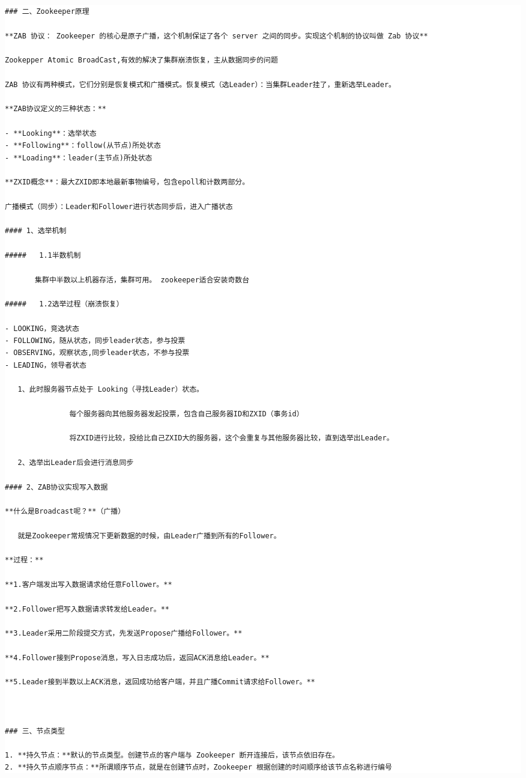   ```
### 二、Zookeeper原理

**ZAB 协议： Zookeeper 的核心是原子广播，这个机制保证了各个 server 之间的同步。实现这个机制的协议叫做 Zab 协议**

Zookepper Atomic BroadCast,有效的解决了集群崩溃恢复，主从数据同步的问题

ZAB 协议有两种模式，它们分别是恢复模式和广播模式。恢复模式（选Leader）：当集群Leader挂了，重新选举Leader。

**ZAB协议定义的三种状态：**

- **Looking**：选举状态
- **Following**：follow(从节点)所处状态
- **Loading**：leader(主节点)所处状态

**ZXID概念**：最大ZXID即本地最新事物编号，包含epoll和计数两部分。

广播模式（同步）：Leader和Follower进行状态同步后，进入广播状态

#### 1、选举机制

##### 	1.1半数机制

​		集群中半数以上机器存活，集群可用。 zookeeper适合安装奇数台

##### 	1.2选举过程（崩溃恢复）

- LOOKING，竞选状态
- FOLLOWING，随从状态，同步leader状态，参与投票
- OBSERVING，观察状态,同步leader状态，不参与投票
- LEADING，领导者状态

​	1、此时服务器节点处于 Looking（寻找Leader）状态。

​				每个服务器向其他服务器发起投票，包含自己服务器ID和ZXID（事务id）

​				将ZXID进行比较，投给比自己ZXID大的服务器，这个会重复与其他服务器比较，直到选举出Leader。

​	2、选举出Leader后会进行消息同步

#### 2、ZAB协议实现写入数据

**什么是Broadcast呢？**（广播）

​	就是Zookeeper常规情况下更新数据的时候，由Leader广播到所有的Follower。

**过程：**

**1.客户端发出写入数据请求给任意Follower。**

**2.Follower把写入数据请求转发给Leader。**

**3.Leader采用二阶段提交方式，先发送Propose广播给Follower。**

**4.Follower接到Propose消息，写入日志成功后，返回ACK消息给Leader。**

**5.Leader接到半数以上ACK消息，返回成功给客户端，并且广播Commit请求给Follower。**



### 三、节点类型

1. **持久节点：**默认的节点类型。创建节点的客户端与 Zookeeper 断开连接后，该节点依旧存在。
2. **持久节点顺序节点：**所谓顺序节点，就是在创建节点时，Zookeeper 根据创建的时间顺序给该节点名称进行编号
  ```